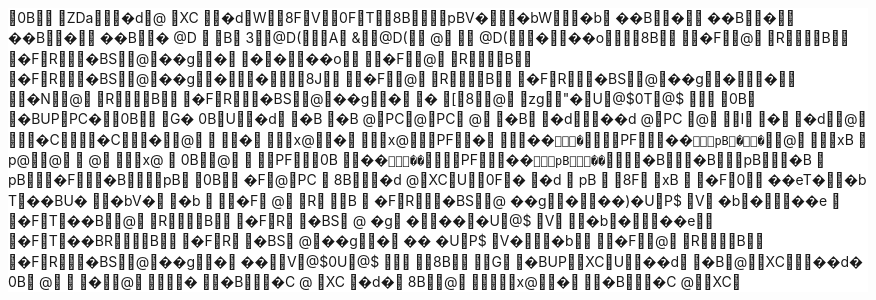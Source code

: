   0B  
ZDa  �d@  
XC
   �d W 8F V 0F T 8B  pBV� �bW  �b   � �B            �   � �B            �   � �B            �   � �B            �     
@D        
   B 3          @D(          A &          @D(          
@           
@D(      � ��o  8B  �F   @        R  B   �F R�BS@��g        �
 �� ��o  �F   @        R  B   �F R�BS@��g        � �  8J  �F   @        R  B   �F R�BS@��g        � �  �N   @        R  B   �F R�BS@��g        �
 �
   [8   @         zg "�       U   @$0T   @$           0B    �BUP   PC�   0B  	 G�   
 0B U �d    �B	    �B	@   PC@   PC   
@ 
    �B 	  �d  ��d
@   PC
   @    I 
   
 � 
  �d   @    �C  �C    �   @        	    �       
  x@   �    x@   PF   �   ��`   �`  PF  ��`   pB�  �`   @    xB
  
 p@   @        
   
@    x@
  
 0B   @        
   PF   0B
  ��`  ��`  PF  ��`   pB  ��`  �B   �B   pB   �B
  
 pB   �F   �B  pB 
  0B  
 �F@   PC
  
 8B   �d
@   XC U 0F�
  �d
  
 pB	  	8F 	 
xB
   �F0	��eT�  �b	 T� �BU�
 �bV� 
�b
  �F   	@        R	  B	  	 �F R�BS@	��g        � ��)     � U   P$        V
 
 �b���e
   �F T� �B   @        R  B   �F R	�BS	@	 �g       
 � ��     � U   @$        V
 �b���e   �F T� �BR  B   �F R	�BS	@��g        � 	��
     � U   P$        V� �b  �F   @        R  B   �F R�BS@��g        � 	��              V   @$0U   @$          8B   G    �BUP  XC U��d    �B@  XC  ��d�   	 0B   
@        
   
 �   @            �	   �B   �C	@  
XC
 	  �d�  
 8B   @          x@   � 
   �B   �C
@  XC 